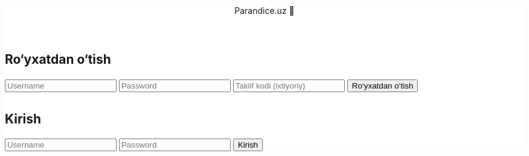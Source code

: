 <body>
<header>Parandice.uz 🎉</header>
<div class="container" id="auth">
<h2>Ro‘yxatdan o‘tish</h2>
<input id="regUser" placeholder="Username">
<input id="regPass" type="password" placeholder="Password">
<input id="referralCode" placeholder="Taklif kodi (ixtiyoriy)">
<button onclick="register()">Ro‘yxatdan o‘tish</button>
<h2>Kirish</h2>
<input id="loginUser" placeholder="Username">
<input id="loginPass" type="password" placeholder="Password">
<button onclick="login()">Kirish</button>
</div>
<div class="container" id="dashboard" style="display:none;">
<h2>Salom, <span id="username"></span>!</h2>
<p>Balans: <span id="balance">0</span> so'm</p>

<h3>Avtomobil sotib olish</h3>
<select id="carModel">
  <option value="1">Avto1 – 50,000 UZS, kunlik 5,000, 90 kun</option>
  <option value="2">Avto2 – 150,000 UZS, kunlik 10,000, 90 kun</option>
  <option value="3">Avto3 – 215,000 UZS, kunlik 25,000, 90 kun</option>
  <option value="4">Avto4 – 480,000 UZS, kunlik 35,000, 90 kun</option>
  <option value="5">Avto5 – 700,000 UZS, kunlik 55,000, 90 kun</option>
</select>
<button onclick="buyCar()">Sotib olish</button>

<h3>Depozit</h3>
<input id="depositAmount" type="number" placeholder="Summa">
<button onclick="deposit()">Depozit qilish</button>

<h3>Pul yechish</h3>
<input id="withdrawAmount" type="number" placeholder="Summa">
<button onclick="withdraw()">Pul yechish</button>

<h3>Tranzaksiyalar</h3>
<div id="transactions"></div>

<h3>Yordam</h3>
<p>Admin bilan bog‘lanish: <a href="mailto:admin@parandice.uz">admin@parandice.uz</a></p>

<h3>Ilovani yuklash (Android)</h3>
<p><a href="#">Ilovani yuklab olish</a></p>

<button onclick="logout()">Chiqish</button>
</div>
<script>
let token="", username="";
async function register(){
  const res=await fetch("/api/register",{method:"POST",headers:{"Content-Type":"application/json"},body:JSON.stringify({
    username:document.getElementById("regUser").value,
    password:document.getElementById("regPass").value,
    referral:document.getElementById("referralCode").value
  })});
  const data=await res.json();
  alert(data.message||data.error);
}
async function login(){
  const res=await fetch("/api/login",{method:"POST",headers:{"Content-Type":"application/json"},body:JSON.stringify({
    username:document.getElementById("loginUser").value,
    password:document.getElementById("loginPass").value
  })});
  const data=await res.json();
  if(data.token){
    token=data.token; username=document.getElementById("loginUser").value;